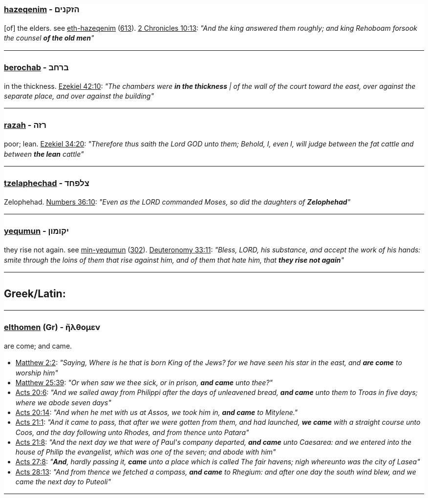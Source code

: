 
### [hazeqenim](/keys/HZQNIM) - הזקנים
[of] the elders. see [eth-hazeqenim](/keys/ATh-HZQNIM) ([613](613)). [2 Chronicles 10:13](https://biblehub.com/2_chronicles/10-13.htm): *"And the king answered them roughly; and king Rehoboam forsook the counsel **of the old men**"*

---

### [berochab](/keys/BRChB) - ברחב
in the thickness. [Ezekiel 42:10](https://biblehub.com/ezekiel/42-10.htm): *"The chambers were **in the thickness** | of the wall of the court toward the east, over against the separate place, and over against the building"*

---

### [razah](/keys/RZH) - רזה
poor; lean. [Ezekiel 34:20](https://biblehub.com/ezekiel/34-20.htm): *"Therefore thus saith the Lord GOD unto them; Behold, I, even I, will judge between the fat cattle and between **the lean** cattle"*

---

### [tzelaphechad](/keys/TzLPChD) - צלפחד
Zelophehad. [Numbers 36:10](https://biblehub.com/numbers/36-10.htm): *"Even as the LORD commanded Moses, so did the daughters of **Zelophehad**"*

---

### [yequmun](/keys/IQVMVN) - יקומון
they rise not again. see [min-yequmun](/keys/MN-IQVMVN) ([302](302)). [Deuteronomy 33:11](https://biblehub.com/deuteronomy/33-11.htm): *"Bless, LORD, his substance, and accept the work of his hands: smite through the loins of them that rise against him, and of them that hate him, that **they rise not again**"*

---

## Greek/Latin:

---

### [elthomen](/greek?word=hlthomen) (Gr) - ἤλθομεν
are come; and came.

- [Matthew 2:2](https://biblehub.com/matthew/2-2.htm): *"Saying, Where is he that is born King of the Jews? for we have seen his star in the east, and **are come** to worship him"*
- [Matthew 25:39](https://biblehub.com/matthew/25-39.htm): *"Or when saw we thee sick, or in prison, **and came** unto thee?"*
- [Acts 20:6](https://biblehub.com/acts/20-6.htm): *"And we sailed away from Philippi after the days of unleavened bread, **and came** unto them to Troas in five days; where we abode seven days"*
- [Acts 20:14](https://biblehub.com/acts/20-14.htm): *"And when he met with us at Assos, we took him in, **and came** to Mitylene."*
- [Acts 21:1](https://biblehub.com/acts/21-1.htm): *"And it came to pass, that after we were gotten from them, and had launched, **we came** with a straight course unto Coos, and the day following unto Rhodes, and from thence unto Patara"*
- [Acts 21:8](https://biblehub.com/acts/21-8.htm): *"And the next day we that were of Paul's company departed, **and came** unto Caesarea: and we entered into the house of Philip the evangelist, which was one of the seven; and abode with him"*
- [Acts 27:8](https://biblehub.com/acts/27-8.htm): *"**And**, hardly passing it, **came** unto a place which is called The fair havens; nigh whereunto was the city of Lasea"*
- [Acts 28:13](https://biblehub.com/acts/28-13.htm): *"And from thence we fetched a compass, **and came** to Rhegium: and after one day the south wind blew, and we came the next day to Puteoli"*

---